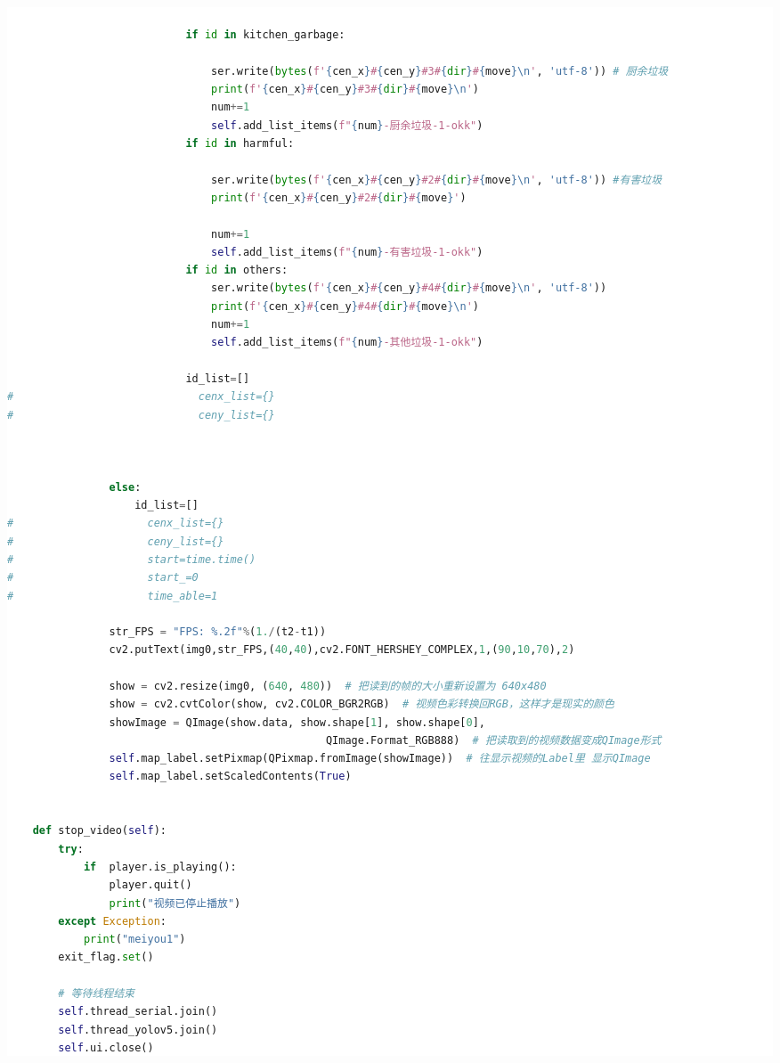 ```python
                        
                            if id in kitchen_garbage:
                            
                                ser.write(bytes(f'{cen_x}#{cen_y}#3#{dir}#{move}\n', 'utf-8')) # 厨余垃圾
                                print(f'{cen_x}#{cen_y}#3#{dir}#{move}\n')
                                num+=1
                                self.add_list_items(f"{num}-厨余垃圾-1-okk")
                            if id in harmful:
                                
                                ser.write(bytes(f'{cen_x}#{cen_y}#2#{dir}#{move}\n', 'utf-8')) #有害垃圾
                                print(f'{cen_x}#{cen_y}#2#{dir}#{move}')
                                
                                num+=1
                                self.add_list_items(f"{num}-有害垃圾-1-okk")
                            if id in others:
                                ser.write(bytes(f'{cen_x}#{cen_y}#4#{dir}#{move}\n', 'utf-8'))
                                print(f'{cen_x}#{cen_y}#4#{dir}#{move}\n')
                                num+=1
                                self.add_list_items(f"{num}-其他垃圾-1-okk")
                            
                            id_list=[]
#                             cenx_list={}
#                             ceny_list={}
                            

                            
                else:
                    id_list=[]
#                     cenx_list={}
#                     ceny_list={}
#                     start=time.time()
#                     start_=0
#                     time_able=1
            
                str_FPS = "FPS: %.2f"%(1./(t2-t1))
                cv2.putText(img0,str_FPS,(40,40),cv2.FONT_HERSHEY_COMPLEX,1,(90,10,70),2)                 
                
                show = cv2.resize(img0, (640, 480))  # 把读到的帧的大小重新设置为 640x480
                show = cv2.cvtColor(show, cv2.COLOR_BGR2RGB)  # 视频色彩转换回RGB，这样才是现实的颜色
                showImage = QImage(show.data, show.shape[1], show.shape[0],
                                                  QImage.Format_RGB888)  # 把读取到的视频数据变成QImage形式
                self.map_label.setPixmap(QPixmap.fromImage(showImage))  # 往显示视频的Label里 显示QImage
                self.map_label.setScaledContents(True)  

                            
    def stop_video(self):
        try:
            if  player.is_playing():
                player.quit()
                print("视频已停止播放")
        except Exception:
            print("meiyou1")
        exit_flag.set()

        # 等待线程结束
        self.thread_serial.join()
        self.thread_yolov5.join()
        self.ui.close()


```